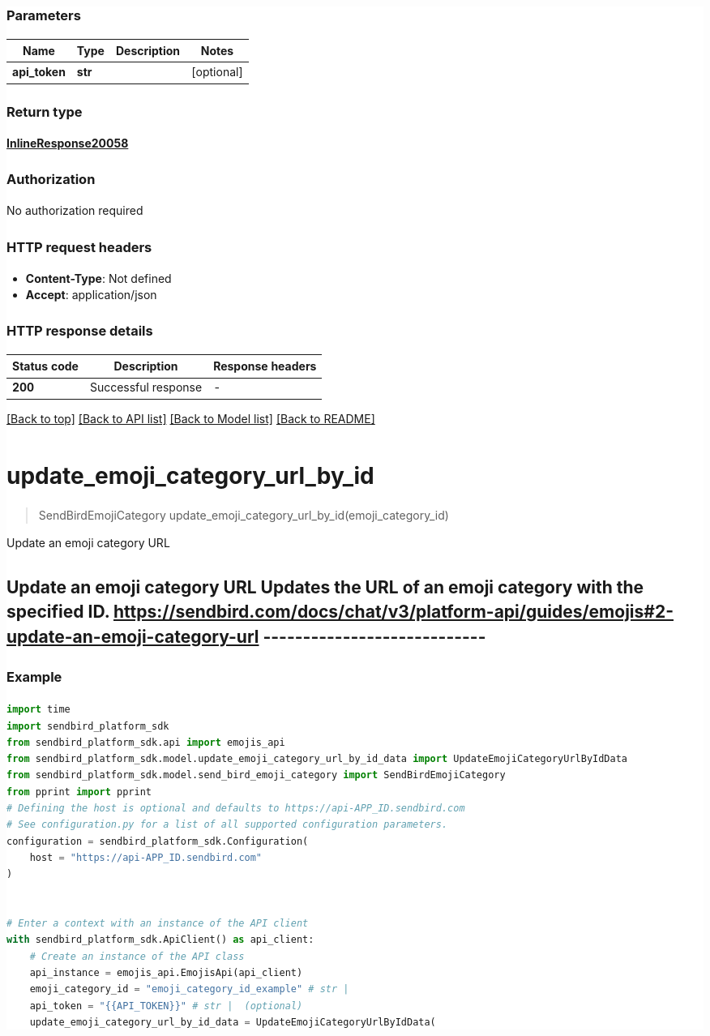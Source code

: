 
### Parameters

Name | Type | Description  | Notes
------------- | ------------- | ------------- | -------------
 **api_token** | **str**|  | [optional]

### Return type

[**InlineResponse20058**](InlineResponse20058.md)

### Authorization

No authorization required

### HTTP request headers

 - **Content-Type**: Not defined
 - **Accept**: application/json


### HTTP response details

| Status code | Description | Response headers |
|-------------|-------------|------------------|
**200** | Successful response |  -  |

[[Back to top]](#) [[Back to API list]](../README.md#documentation-for-api-endpoints) [[Back to Model list]](../README.md#documentation-for-models) [[Back to README]](../README.md)

# **update_emoji_category_url_by_id**
> SendBirdEmojiCategory update_emoji_category_url_by_id(emoji_category_id)

Update an emoji category URL

## Update an emoji category URL  Updates the URL of an emoji category with the specified ID.  https://sendbird.com/docs/chat/v3/platform-api/guides/emojis#2-update-an-emoji-category-url ----------------------------

### Example


```python
import time
import sendbird_platform_sdk
from sendbird_platform_sdk.api import emojis_api
from sendbird_platform_sdk.model.update_emoji_category_url_by_id_data import UpdateEmojiCategoryUrlByIdData
from sendbird_platform_sdk.model.send_bird_emoji_category import SendBirdEmojiCategory
from pprint import pprint
# Defining the host is optional and defaults to https://api-APP_ID.sendbird.com
# See configuration.py for a list of all supported configuration parameters.
configuration = sendbird_platform_sdk.Configuration(
    host = "https://api-APP_ID.sendbird.com"
)


# Enter a context with an instance of the API client
with sendbird_platform_sdk.ApiClient() as api_client:
    # Create an instance of the API class
    api_instance = emojis_api.EmojisApi(api_client)
    emoji_category_id = "emoji_category_id_example" # str | 
    api_token = "{{API_TOKEN}}" # str |  (optional)
    update_emoji_category_url_by_id_data = UpdateEmojiCategoryUrlByIdData(
```